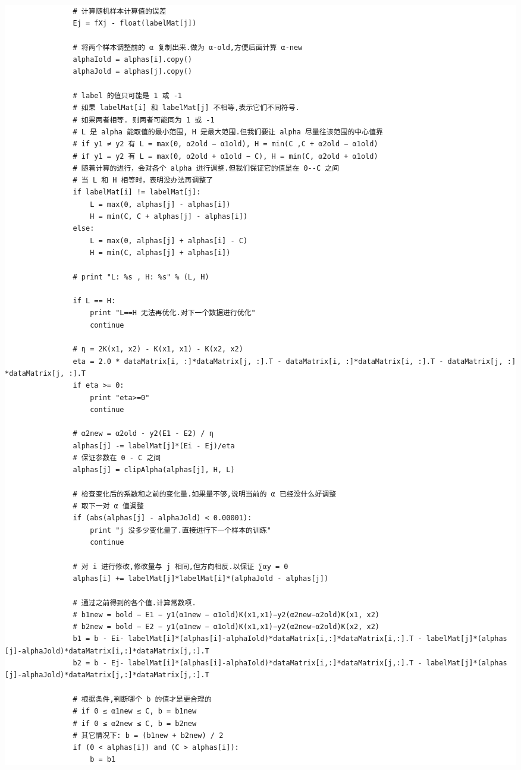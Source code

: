 ```
                # 计算随机样本计算值的误差
                Ej = fXj - float(labelMat[j])

                # 将两个样本调整前的 α 复制出来.做为 α-old,方便后面计算 α-new
                alphaIold = alphas[i].copy()
                alphaJold = alphas[j].copy()

                # label 的值只可能是 1 或 -1
                # 如果 labelMat[i] 和 labelMat[j] 不相等,表示它们不同符号.
                # 如果两者相等. 则两者可能同为 1 或 -1
                # L 是 alpha 能取值的最小范围, H 是最大范围.但我们要让 alpha 尽量往该范围的中心值靠
                # if y1 ≠ y2 有 L = max(0, α2old − α1old), H = min(C ,C + α2old − α1old)
                # if y1 = y2 有 L = max(0, α2old + α1old − C), H = min(C, α2old + α1old)
                # 随着计算的进行，会对各个 alpha 进行调整.但我们保证它的值是在 0--C 之间
                # 当 L 和 H 相等时，表明没办法再调整了
                if labelMat[i] != labelMat[j]:
                    L = max(0, alphas[j] - alphas[i])
                    H = min(C, C + alphas[j] - alphas[i])
                else:
                    L = max(0, alphas[j] + alphas[i] - C)
                    H = min(C, alphas[j] + alphas[i])

                # print "L: %s , H: %s" % (L, H)

                if L == H:
                    print "L==H 无法再优化.对下一个数据进行优化"
                    continue

                # η = 2K(x1, x2) - K(x1, x1) - K(x2, x2)
                eta = 2.0 * dataMatrix[i, :]*dataMatrix[j, :].T - dataMatrix[i, :]*dataMatrix[i, :].T - dataMatrix[j, :]*dataMatrix[j, :].T
                if eta >= 0:
                    print "eta>=0"
                    continue

                # α2new = α2old - y2(E1 - E2) / η
                alphas[j] -= labelMat[j]*(Ei - Ej)/eta
                # 保证参数在 0 - C 之间
                alphas[j] = clipAlpha(alphas[j], H, L)

                # 检查变化后的系数和之前的变化量.如果量不够,说明当前的 α 已经没什么好调整
                # 取下一对 α 值调整
                if (abs(alphas[j] - alphaJold) < 0.00001):
                    print "j 没多少变化量了.直接进行下一个样本的训练"
                    continue

                # 对 i 进行修改,修改量与 j 相同,但方向相反.以保证 ∑αy = 0
                alphas[i] += labelMat[j]*labelMat[i]*(alphaJold - alphas[j])

                # 通过之前得到的各个值.计算常数项.
                # b1new = bold − E1 − y1(α1new − α1old)K(x1,x1)−y2(α2new−α2old)K(x1, x2)
                # b2new = bold − E2 − y1(α1new − α1old)K(x1,x1)−y2(α2new−α2old)K(x2, x2)
                b1 = b - Ei- labelMat[i]*(alphas[i]-alphaIold)*dataMatrix[i,:]*dataMatrix[i,:].T - labelMat[j]*(alphas[j]-alphaJold)*dataMatrix[i,:]*dataMatrix[j,:].T
                b2 = b - Ej- labelMat[i]*(alphas[i]-alphaIold)*dataMatrix[i,:]*dataMatrix[j,:].T - labelMat[j]*(alphas[j]-alphaJold)*dataMatrix[j,:]*dataMatrix[j,:].T

                # 根据条件,判断哪个 b 的值才是更合理的
                # if 0 ≤ α1new ≤ C, b = b1new
                # if 0 ≤ α2new ≤ C, b = b2new
                # 其它情况下: b = (b1new + b2new) / 2
                if (0 < alphas[i]) and (C > alphas[i]):
                    b = b1
```